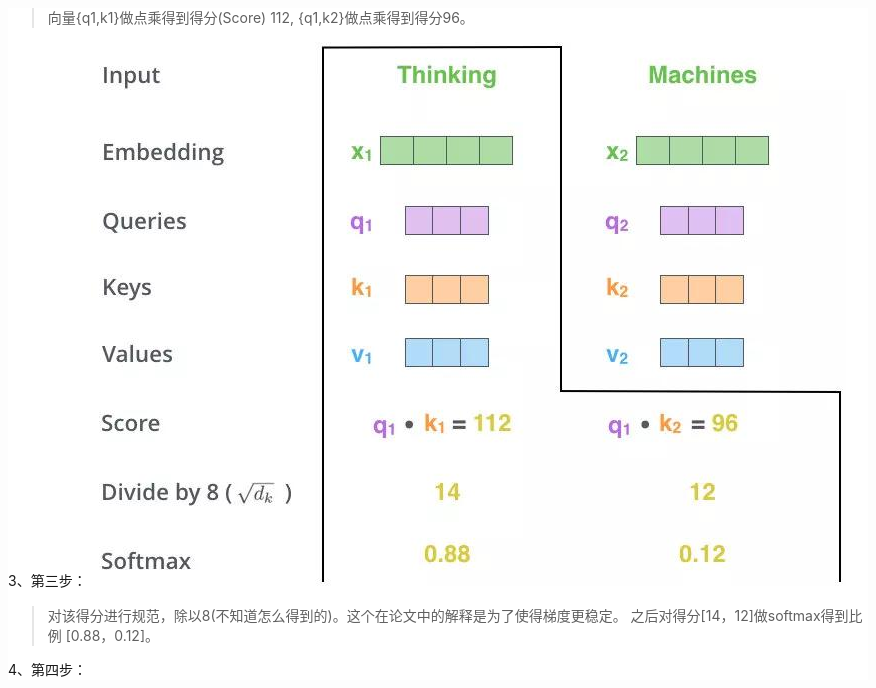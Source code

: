 >向量{q1,k1}做点乘得到得分(Score) 112, {q1,k2}做点乘得到得分96。

3、第三步：
![](readme_files/11.jpg)

>对该得分进行规范，除以8(不知道怎么得到的)。这个在论文中的解释是为了使得梯度更稳定。
>之后对得分[14，12]做softmax得到比例 [0.88，0.12]。

4、第四步：